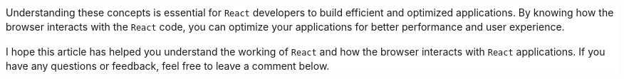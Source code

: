 Understanding these concepts is essential for `React` developers to build efficient and optimized applications. By knowing how the browser interacts with the `React` code, you can optimize your applications for better performance and user experience.

I hope this article has helped you understand the working of `React` and how the browser interacts with `React` applications. If you have any questions or feedback, feel free to leave a comment below.


